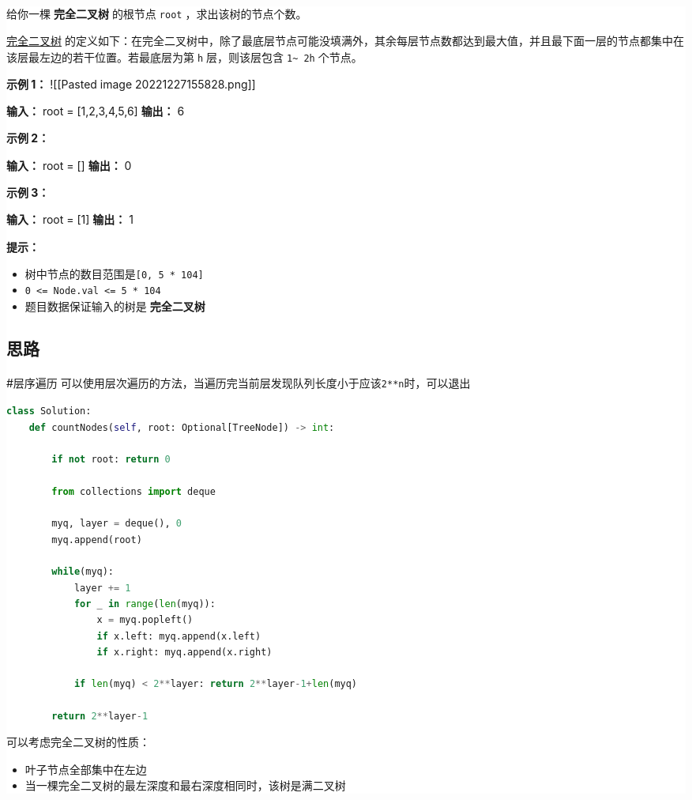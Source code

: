 给你一棵 **完全二叉树** 的根节点 `root` ，求出该树的节点个数。

[完全二叉树](https://baike.baidu.com/item/%E5%AE%8C%E5%85%A8%E4%BA%8C%E5%8F%89%E6%A0%91/7773232?fr=aladdin) 的定义如下：在完全二叉树中，除了最底层节点可能没填满外，其余每层节点数都达到最大值，并且最下面一层的节点都集中在该层最左边的若干位置。若最底层为第 `h` 层，则该层包含 `1~ 2h` 个节点。

**示例 1：**
![[Pasted image 20221227155828.png]]

**输入：** root = [1,2,3,4,5,6]
**输出：** 6

**示例 2：**

**输入：** root = []
**输出：** 0

**示例 3：**

**输入：** root = [1]
**输出：** 1

**提示：**

-   树中节点的数目范围是`[0, 5 * 104]`
-   `0 <= Node.val <= 5 * 104`
-   题目数据保证输入的树是 **完全二叉树**

## 思路
#层序遍历
可以使用层次遍历的方法，当遍历完当前层发现队列长度小于应该`2**n`时，可以退出
```python
class Solution:
    def countNodes(self, root: Optional[TreeNode]) -> int:

        if not root: return 0

        from collections import deque

        myq, layer = deque(), 0
        myq.append(root)

        while(myq):
            layer += 1
            for _ in range(len(myq)):
                x = myq.popleft()
                if x.left: myq.append(x.left)
                if x.right: myq.append(x.right)

            if len(myq) < 2**layer: return 2**layer-1+len(myq)
        
        return 2**layer-1
```

可以考虑完全二叉树的性质：
- 叶子节点全部集中在左边
- 当一棵完全二叉树的最左深度和最右深度相同时，该树是满二叉树
